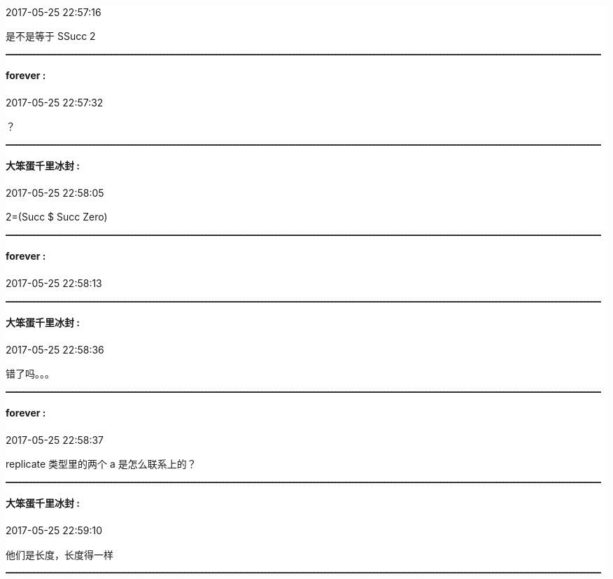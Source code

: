 <span class="article-duration">2017-05-25 22:57:16</span>

是不是等于 SSucc 2

<hr style="border-top: 1px dotted grey;width:99%"/>



#### forever :

<span class="article-duration">2017-05-25 22:57:32</span>

？

<hr style="border-top: 1px dotted grey;width:99%"/>



#### 大笨蛋千里冰封 :

<span class="article-duration">2017-05-25 22:58:05</span>

2=(Succ $ Succ Zero)

<hr style="border-top: 1px dotted grey;width:99%"/>



#### forever :

<span class="article-duration">2017-05-25 22:58:13</span>



<hr style="border-top: 1px dotted grey;width:99%"/>



#### 大笨蛋千里冰封 :

<span class="article-duration">2017-05-25 22:58:36</span>

错了吗。。。

<hr style="border-top: 1px dotted grey;width:99%"/>



#### forever :

<span class="article-duration">2017-05-25 22:58:37</span>

replicate 类型里的两个 a 是怎么联系上的？

<hr style="border-top: 1px dotted grey;width:99%"/>



#### 大笨蛋千里冰封 :

<span class="article-duration">2017-05-25 22:59:10</span>

他们是长度，长度得一样

<hr style="border-top: 1px dotted grey;width:99%"/>

